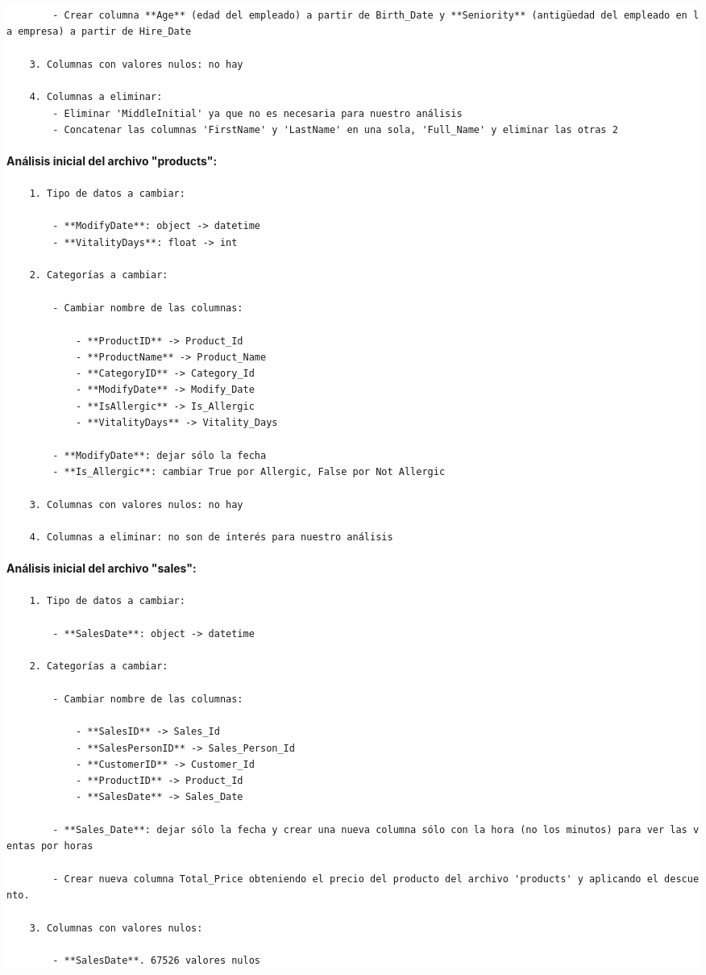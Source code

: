             - Crear columna **Age** (edad del empleado) a partir de Birth_Date y **Seniority** (antigüedad del empleado en la empresa) a partir de Hire_Date

        3. Columnas con valores nulos: no hay

        4. Columnas a eliminar: 
            - Eliminar 'MiddleInitial' ya que no es necesaria para nuestro análisis
            - Concatenar las columnas 'FirstName' y 'LastName' en una sola, 'Full_Name' y eliminar las otras 2

#### Análisis inicial del archivo "products":

        1. Tipo de datos a cambiar: 

            - **ModifyDate**: object -> datetime
            - **VitalityDays**: float -> int

        2. Categorías a cambiar: 

            - Cambiar nombre de las columnas:

                - **ProductID** -> Product_Id
                - **ProductName** -> Product_Name
                - **CategoryID** -> Category_Id
                - **ModifyDate** -> Modify_Date
                - **IsAllergic** -> Is_Allergic
                - **VitalityDays** -> Vitality_Days

            - **ModifyDate**: dejar sólo la fecha
            - **Is_Allergic**: cambiar True por Allergic, False por Not Allergic

        3. Columnas con valores nulos: no hay

        4. Columnas a eliminar: no son de interés para nuestro análisis

#### Análisis inicial del archivo "sales":

        1. Tipo de datos a cambiar: 

            - **SalesDate**: object -> datetime

        2. Categorías a cambiar: 

            - Cambiar nombre de las columnas:

                - **SalesID** -> Sales_Id
                - **SalesPersonID** -> Sales_Person_Id
                - **CustomerID** -> Customer_Id
                - **ProductID** -> Product_Id
                - **SalesDate** -> Sales_Date

            - **Sales_Date**: dejar sólo la fecha y crear una nueva columna sólo con la hora (no los minutos) para ver las ventas por horas

            - Crear nueva columna Total_Price obteniendo el precio del producto del archivo 'products' y aplicando el descuento.

        3. Columnas con valores nulos: 

            - **SalesDate**. 67526 valores nulos
